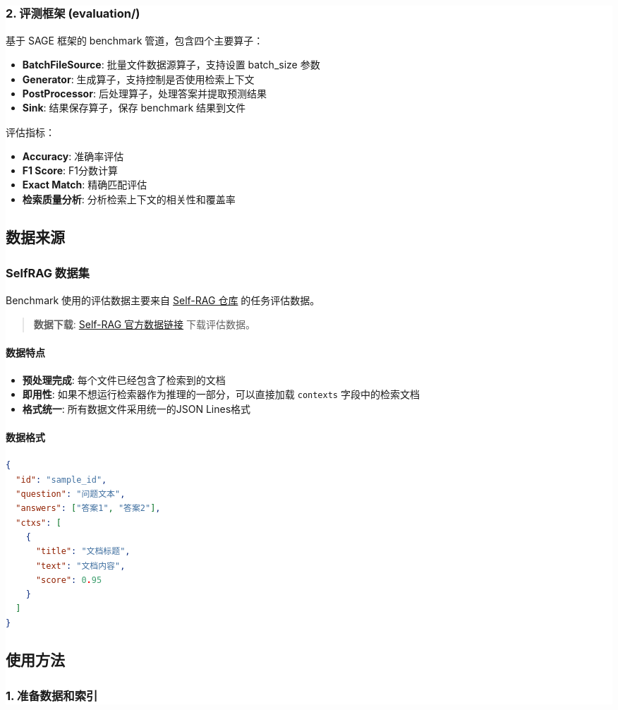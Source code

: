 ### 2. 评测框架 (evaluation/)

基于 SAGE 框架的 benchmark 管道，包含四个主要算子：

- **BatchFileSource**: 批量文件数据源算子，支持设置 batch_size 参数
- **Generator**: 生成算子，支持控制是否使用检索上下文
- **PostProcessor**: 后处理算子，处理答案并提取预测结果
- **Sink**: 结果保存算子，保存 benchmark 结果到文件

评估指标：

- **Accuracy**: 准确率评估
- **F1 Score**: F1分数计算
- **Exact Match**: 精确匹配评估
- **检索质量分析**: 分析检索上下文的相关性和覆盖率

## 数据来源

### SelfRAG 数据集

Benchmark 使用的评估数据主要来自 [Self-RAG 仓库](https://github.com/AkariAsai/self-rag) 的任务评估数据。

> **数据下载**:
> [Self-RAG 官方数据链接](https://drive.google.com/file/d/1TLKhWjez63H4uBtgCxyoyJsZi-IMgnDb/view?usp=share_link)
> 下载评估数据。

#### 数据特点

- **预处理完成**: 每个文件已经包含了检索到的文档
- **即用性**: 如果不想运行检索器作为推理的一部分，可以直接加载 `contexts` 字段中的检索文档
- **格式统一**: 所有数据文件采用统一的JSON Lines格式

#### 数据格式

```json
{
  "id": "sample_id",
  "question": "问题文本",
  "answers": ["答案1", "答案2"],
  "ctxs": [
    {
      "title": "文档标题",
      "text": "文档内容",
      "score": 0.95
    }
  ]
}
```

## 使用方法

### 1. 准备数据和索引
